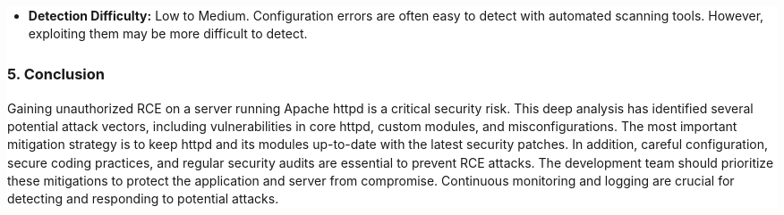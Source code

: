 *   **Detection Difficulty:** Low to Medium.  Configuration errors are often easy to detect with automated scanning tools.  However, exploiting them may be more difficult to detect.

### 5. Conclusion

Gaining unauthorized RCE on a server running Apache httpd is a critical security risk. This deep analysis has identified several potential attack vectors, including vulnerabilities in core httpd, custom modules, and misconfigurations. The most important mitigation strategy is to keep httpd and its modules up-to-date with the latest security patches.  In addition, careful configuration, secure coding practices, and regular security audits are essential to prevent RCE attacks.  The development team should prioritize these mitigations to protect the application and server from compromise.  Continuous monitoring and logging are crucial for detecting and responding to potential attacks.